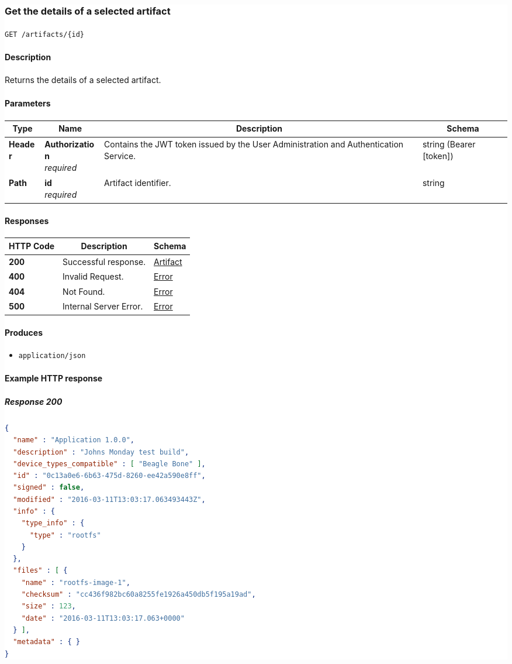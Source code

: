 <a name="artifacts-id-get"></a>
### Get the details of a selected artifact
```
GET /artifacts/{id}
```


#### Description
Returns the details of a selected artifact.


#### Parameters

|Type|Name|Description|Schema|
|---|---|---|---|
|**Header**|**Authorization**  <br>*required*|Contains the JWT token issued by the User Administration and Authentication Service.|string (Bearer [token])|
|**Path**|**id**  <br>*required*|Artifact identifier.|string|


#### Responses

|HTTP Code|Description|Schema|
|---|---|---|
|**200**|Successful response.|[Artifact](#artifact)|
|**400**|Invalid Request.|[Error](#error)|
|**404**|Not Found.|[Error](#error)|
|**500**|Internal Server Error.|[Error](#error)|


#### Produces

* `application/json`


#### Example HTTP response

##### Response 200
```json
{
  "name" : "Application 1.0.0",
  "description" : "Johns Monday test build",
  "device_types_compatible" : [ "Beagle Bone" ],
  "id" : "0c13a0e6-6b63-475d-8260-ee42a590e8ff",
  "signed" : false,
  "modified" : "2016-03-11T13:03:17.063493443Z",
  "info" : {
    "type_info" : {
      "type" : "rootfs"
    }
  },
  "files" : [ {
    "name" : "rootfs-image-1",
    "checksum" : "cc436f982bc60a8255fe1926a450db5f195a19ad",
    "size" : 123,
    "date" : "2016-03-11T13:03:17.063+0000"
  } ],
  "metadata" : { }
}
```
